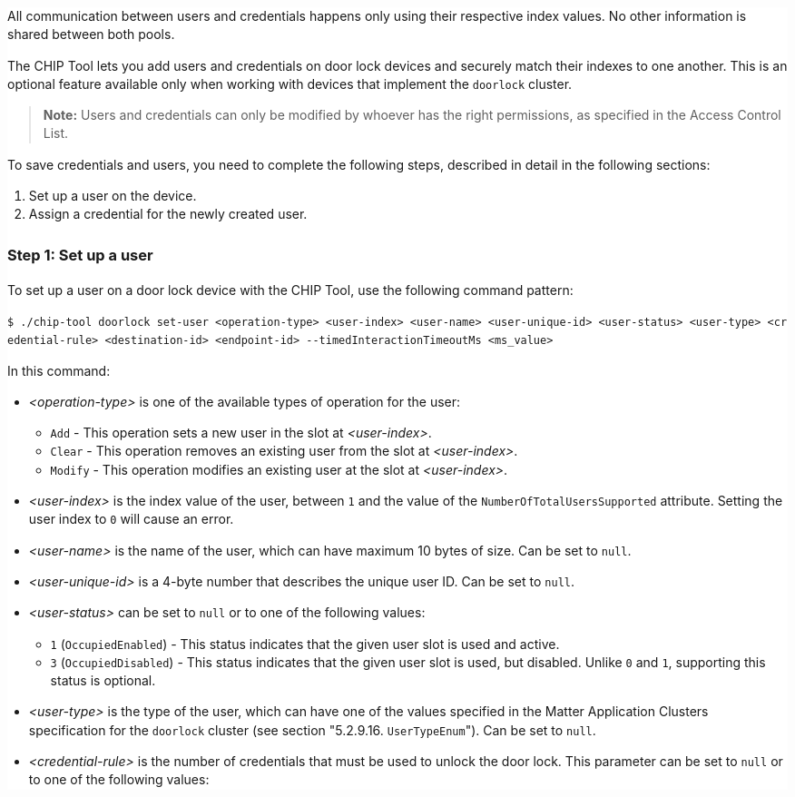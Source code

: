 All communication between users and credentials happens only using their
respective index values. No other information is shared between both pools.

The CHIP Tool lets you add users and credentials on door lock devices and
securely match their indexes to one another. This is an optional feature
available only when working with devices that implement the `doorlock` cluster.

> **Note:** Users and credentials can only be modified by whoever has the right
> permissions, as specified in the Access Control List.

To save credentials and users, you need to complete the following steps,
described in detail in the following sections:

1. Set up a user on the device.
1. Assign a credential for the newly created user.

### Step 1: Set up a user

To set up a user on a door lock device with the CHIP Tool, use the following
command pattern:

```
$ ./chip-tool doorlock set-user <operation-type> <user-index> <user-name> <user-unique-id> <user-status> <user-type> <credential-rule> <destination-id> <endpoint-id> --timedInteractionTimeoutMs <ms_value>
```

In this command:

-   _<operation-type\>_ is one of the available types of operation for the user:

    -   `Add` - This operation sets a new user in the slot at _<user-index\>_.
    -   `Clear` - This operation removes an existing user from the slot at
        _<user-index\>_.
    -   `Modify` - This operation modifies an existing user at the slot at
        _<user-index\>_.

-   _<user-index\>_ is the index value of the user, between `1` and the value of
    the `NumberOfTotalUsersSupported` attribute. Setting the user index to `0`
    will cause an error.
-   _<user-name\>_ is the name of the user, which can have maximum 10 bytes of
    size. Can be set to `null`.
-   _<user-unique-id\>_ is a 4-byte number that describes the unique user ID.
    Can be set to `null`.
-   _<user-status\>_ can be set to `null` or to one of the following values:

    -   `1` (`OccupiedEnabled`) - This status indicates that the given user slot
        is used and active.
    -   `3` (`OccupiedDisabled`) - This status indicates that the given user
        slot is used, but disabled. Unlike `0` and `1`, supporting this status
        is optional.

-   _<user-type\>_ is the type of the user, which can have one of the values
    specified in the Matter Application Clusters specification for the
    `doorlock` cluster (see section "5.2.9.16. `UserTypeEnum`"). Can be set to
    `null`.
-   _<credential-rule\>_ is the number of credentials that must be used to
    unlock the door lock. This parameter can be set to `null` or to one of the
    following values:

